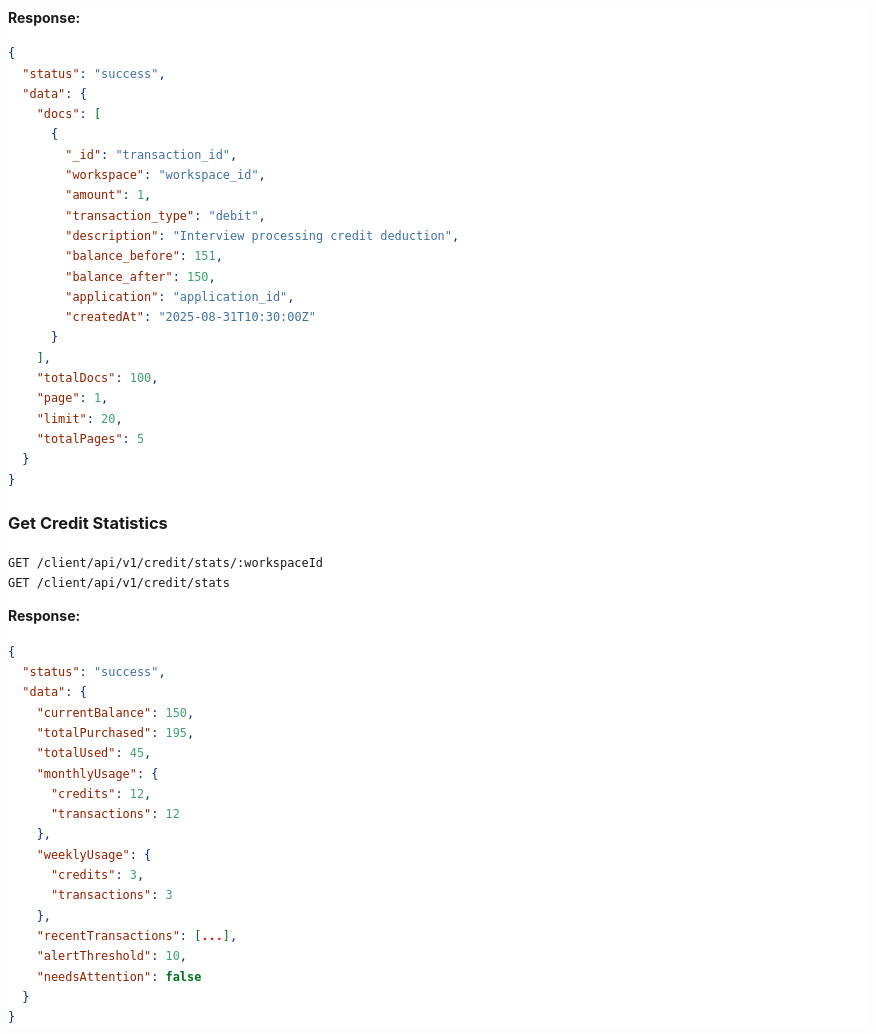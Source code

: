 **Response:**
```json
{
  "status": "success",
  "data": {
    "docs": [
      {
        "_id": "transaction_id",
        "workspace": "workspace_id",
        "amount": 1,
        "transaction_type": "debit",
        "description": "Interview processing credit deduction",
        "balance_before": 151,
        "balance_after": 150,
        "application": "application_id",
        "createdAt": "2025-08-31T10:30:00Z"
      }
    ],
    "totalDocs": 100,
    "page": 1,
    "limit": 20,
    "totalPages": 5
  }
}
```

### Get Credit Statistics
```http
GET /client/api/v1/credit/stats/:workspaceId
GET /client/api/v1/credit/stats
```

**Response:**
```json
{
  "status": "success",
  "data": {
    "currentBalance": 150,
    "totalPurchased": 195,
    "totalUsed": 45,
    "monthlyUsage": {
      "credits": 12,
      "transactions": 12
    },
    "weeklyUsage": {
      "credits": 3,
      "transactions": 3
    },
    "recentTransactions": [...],
    "alertThreshold": 10,
    "needsAttention": false
  }
}
```
